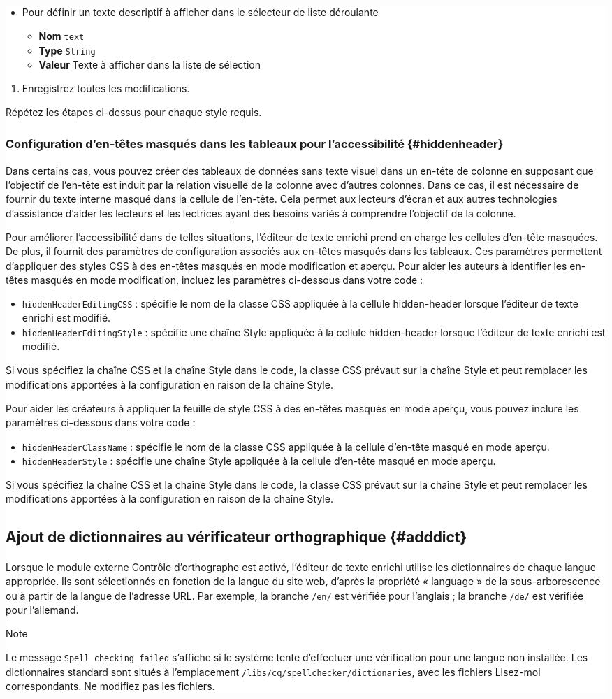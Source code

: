    * Pour définir un texte descriptif à afficher dans le sélecteur de liste déroulante

      * **Nom** `text`
      * **Type** `String`
      * **Valeur** Texte à afficher dans la liste de sélection

1. Enregistrez toutes les modifications.

Répétez les étapes ci-dessus pour chaque style requis.

### Configuration d’en-têtes masqués dans les tableaux pour l’accessibilité {#hiddenheader}

Dans certains cas, vous pouvez créer des tableaux de données sans texte visuel dans un en-tête de colonne en supposant que l’objectif de l’en-tête est induit par la relation visuelle de la colonne avec d’autres colonnes. Dans ce cas, il est nécessaire de fournir du texte interne masqué dans la cellule de l’en-tête. Cela permet aux lecteurs d’écran et aux autres technologies d’assistance d’aider les lecteurs et les lectrices ayant des besoins variés à comprendre l’objectif de la colonne.

Pour améliorer l’accessibilité dans de telles situations, l’éditeur de texte enrichi prend en charge les cellules d’en-tête masquées. De plus, il fournit des paramètres de configuration associés aux en-têtes masqués dans les tableaux. Ces paramètres permettent d’appliquer des styles CSS à des en-têtes masqués en mode modification et aperçu. Pour aider les auteurs à identifier les en-têtes masqués en mode modification, incluez les paramètres ci-dessous dans votre code :

* `hiddenHeaderEditingCSS` : spécifie le nom de la classe CSS appliquée à la cellule hidden-header lorsque l’éditeur de texte enrichi est modifié.
* `hiddenHeaderEditingStyle` : spécifie une chaîne Style appliquée à la cellule hidden-header lorsque l’éditeur de texte enrichi est modifié.

Si vous spécifiez la chaîne CSS et la chaîne Style dans le code, la classe CSS prévaut sur la chaîne Style et peut remplacer les modifications apportées à la configuration en raison de la chaîne Style.

Pour aider les créateurs à appliquer la feuille de style CSS à des en-têtes masqués en mode aperçu, vous pouvez inclure les paramètres ci-dessous dans votre code :

* `hiddenHeaderClassName` : spécifie le nom de la classe CSS appliquée à la cellule d’en-tête masqué en mode aperçu.
* `hiddenHeaderStyle` : spécifie une chaîne Style appliquée à la cellule d’en-tête masqué en mode aperçu.

Si vous spécifiez la chaîne CSS et la chaîne Style dans le code, la classe CSS prévaut sur la chaîne Style et peut remplacer les modifications apportées à la configuration en raison de la chaîne Style.

## Ajout de dictionnaires au vérificateur orthographique {#adddict}

Lorsque le module externe Contrôle d’orthographe est activé, l’éditeur de texte enrichi utilise les dictionnaires de chaque langue appropriée. Ils sont sélectionnés en fonction de la langue du site web, d’après la propriété « language » de la sous-arborescence ou à partir de la langue de l’adresse URL. Par exemple, la branche `/en/` est vérifiée pour l’anglais ; la branche `/de/` est vérifiée pour l’allemand.

>[!NOTE]
>
Le message `Spell checking failed` s’affiche si le système tente d’effectuer une vérification pour une langue non installée. Les dictionnaires standard sont situés à l’emplacement `/libs/cq/spellchecker/dictionaries`, avec les fichiers Lisez-moi correspondants. Ne modifiez pas les fichiers.
